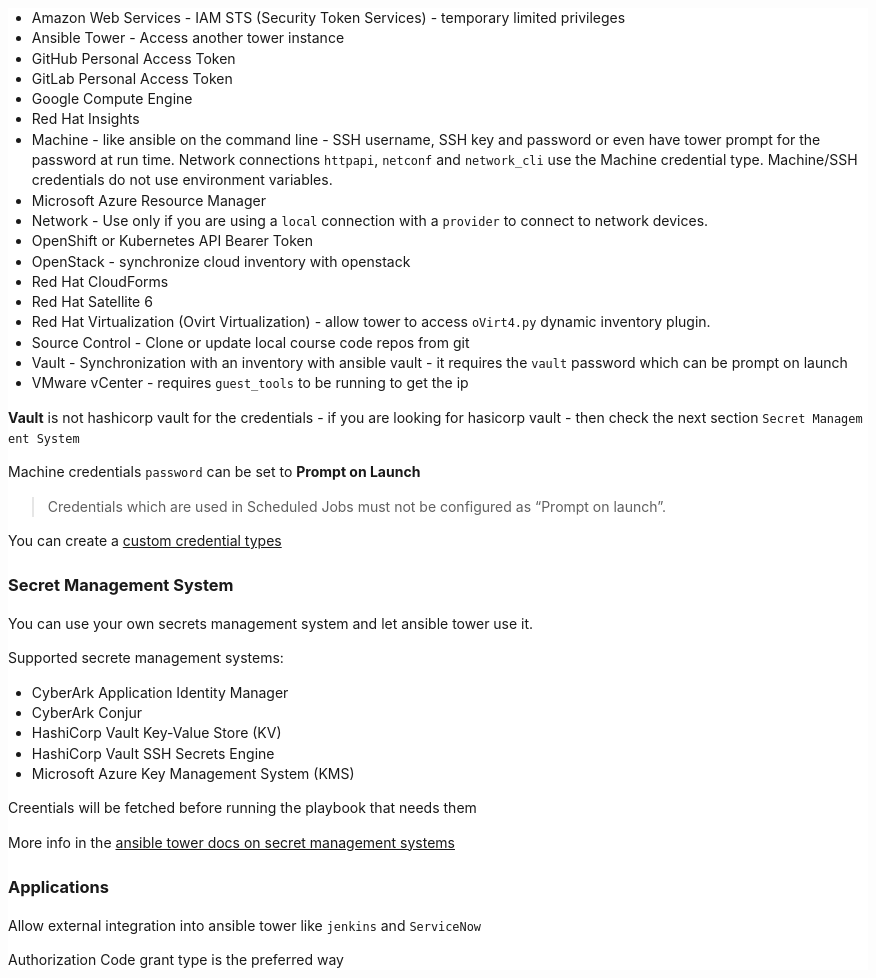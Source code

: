 * Amazon Web Services - IAM STS (Security Token Services) - temporary limited privileges
* Ansible Tower - Access another tower instance
* GitHub Personal Access Token
* GitLab Personal Access Token
* Google Compute Engine
* Red Hat Insights
* Machine - like ansible on the command line - SSH username, SSH key and password or even have tower prompt for the password at run time. Network connections `httpapi`, `netconf` and `network_cli` use the Machine credential type. Machine/SSH credentials do not use environment variables.
* Microsoft Azure Resource Manager
* Network - Use only if you are using a `local` connection with a `provider` to connect to network devices.
* OpenShift or Kubernetes API Bearer Token
* OpenStack - synchronize cloud inventory with openstack
* Red Hat CloudForms
* Red Hat Satellite 6
* Red Hat Virtualization (Ovirt Virtualization) - allow tower to access `oVirt4.py` dynamic inventory plugin.
* Source Control - Clone or update local course code repos from git
* Vault - Synchronization with an inventory with ansible vault - it requires the `vault` password which can be prompt on launch
* VMware vCenter - requires `guest_tools` to be running to get the ip

**Vault** is not hashicorp vault for the credentials - if you are looking for hasicorp vault - then check the next section `Secret Management System`

Machine credentials `password` can be set to **Prompt on Launch**

> Credentials which are used in Scheduled Jobs must not be configured as “Prompt on launch”.

You can create a [custom credential types](https://docs.ansible.com/ansible-tower/latest/html/userguide/credential_types.html#custom-credential-types)

### Secret Management System

You can use your own secrets management system and let ansible tower  use it.

Supported secrete management systems:

* CyberArk Application Identity Manager
* CyberArk Conjur
* HashiCorp Vault Key-Value Store (KV)
* HashiCorp Vault SSH Secrets Engine
* Microsoft Azure Key Management System (KMS)

Creentials will be fetched before running the playbook that needs them

More info in the [ansible tower docs on secret management systems](https://docs.ansible.com/ansible-tower/latest/html/userguide/credential_plugins.html)

### Applications

Allow external integration into ansible tower like `jenkins` and `ServiceNow`

Authorization Code grant type is the preferred way
